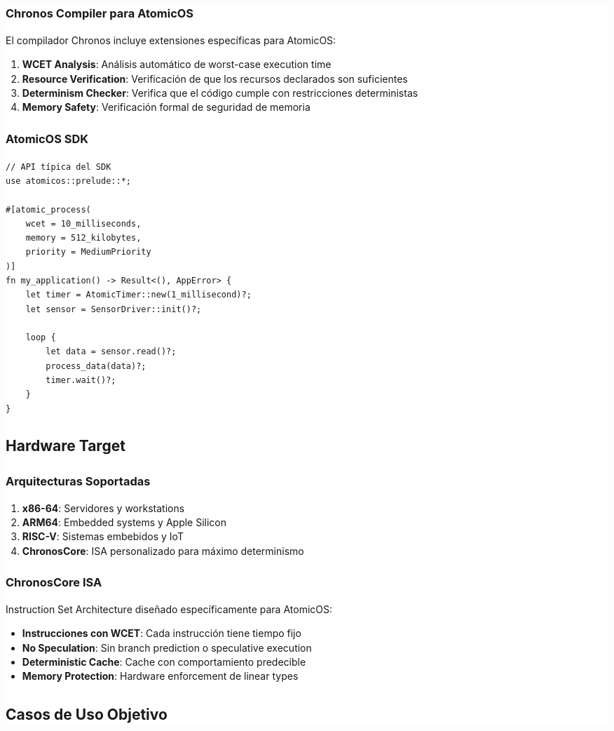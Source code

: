 ### Chronos Compiler para AtomicOS

El compilador Chronos incluye extensiones específicas para AtomicOS:

1. **WCET Analysis**: Análisis automático de worst-case execution time
2. **Resource Verification**: Verificación de que los recursos declarados son suficientes
3. **Determinism Checker**: Verifica que el código cumple con restricciones deterministas
4. **Memory Safety**: Verificación formal de seguridad de memoria

### AtomicOS SDK

```tempo
// API típica del SDK
use atomicos::prelude::*;

#[atomic_process(
    wcet = 10_milliseconds,
    memory = 512_kilobytes,
    priority = MediumPriority
)]
fn my_application() -> Result<(), AppError> {
    let timer = AtomicTimer::new(1_millisecond)?;
    let sensor = SensorDriver::init()?;
    
    loop {
        let data = sensor.read()?;
        process_data(data)?;
        timer.wait()?;
    }
}
```

## Hardware Target

### Arquitecturas Soportadas

1. **x86-64**: Servidores y workstations
2. **ARM64**: Embedded systems y Apple Silicon  
3. **RISC-V**: Sistemas embebidos y IoT
4. **ChronosCore**: ISA personalizado para máximo determinismo

### ChronosCore ISA

Instruction Set Architecture diseñado específicamente para AtomicOS:

- **Instrucciones con WCET**: Cada instrucción tiene tiempo fijo
- **No Speculation**: Sin branch prediction o speculative execution
- **Deterministic Cache**: Cache con comportamiento predecible
- **Memory Protection**: Hardware enforcement de linear types

## Casos de Uso Objetivo
